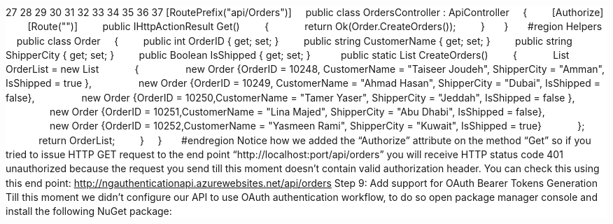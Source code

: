 27
28
29
30
31
32
33
34
35
36
37
[RoutePrefix("api/Orders")]
    public class OrdersController : ApiController
    {
        [Authorize]
        [Route("")]
        public IHttpActionResult Get()
        {
            return Ok(Order.CreateOrders());
        }
 
    }
 
    #region Helpers
 
    public class Order
    {
        public int OrderID { get; set; }
        public string CustomerName { get; set; }
        public string ShipperCity { get; set; }
        public Boolean IsShipped { get; set; }
 
        public static List<Order> CreateOrders()
        {
            List<Order> OrderList = new List<Order> 
            {
                new Order {OrderID = 10248, CustomerName = "Taiseer Joudeh", ShipperCity = "Amman", IsShipped = true },
                new Order {OrderID = 10249, CustomerName = "Ahmad Hasan", ShipperCity = "Dubai", IsShipped = false},
                new Order {OrderID = 10250,CustomerName = "Tamer Yaser", ShipperCity = "Jeddah", IsShipped = false },
                new Order {OrderID = 10251,CustomerName = "Lina Majed", ShipperCity = "Abu Dhabi", IsShipped = false},
                new Order {OrderID = 10252,CustomerName = "Yasmeen Rami", ShipperCity = "Kuwait", IsShipped = true}
            };
 
            return OrderList;
        }
    }
 
    #endregion
Notice how we added the “Authorize” attribute on the method “Get” so if you tried to issue HTTP GET request to the end point “http://localhost:port/api/orders” you will receive HTTP status code 401 unauthorized because the request you send till this moment doesn’t contain valid authorization header. You can check this using this end point: http://ngauthenticationapi.azurewebsites.net/api/orders
Step 9: Add support for OAuth Bearer Tokens Generation
Till this moment we didn’t configure our API to use OAuth authentication workflow, to do so open package manager console and install the following NuGet package:
